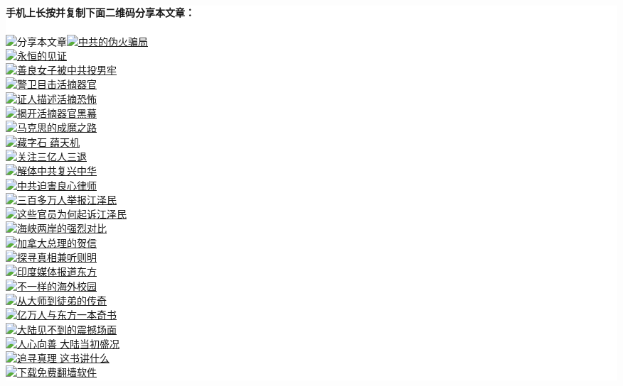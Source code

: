 <strong>手机上长按并复制下面二维码分享本文章：</strong><br><br><img src="https://quickchart.io/qr?size=256&text=https://github.com/1992513/djy/blob/master/gb/25/7/22/n14558031.md%231" title="分享本文章"></td><td VALIGN=TOP><a href="https://github.com/1992513/djy/blob/master/gb/16/1/21/n4622075.md?dfh#1" target="_blank"><img src="https://raw.githubusercontent.com/1992513/djy/master/gb/300/wei-f1.jpg" title="中共的伪火骗局"  alt="中共的伪火骗局"></a><br><a href="https://github.com/1992513/www/blob/master/README.md?dfh#9" target="_blank"><img src="https://raw.githubusercontent.com/1992513/djy/master/gb/300/yong-h.jpg" title="永恒的见证"  alt="永恒的见证"></a><br><a href="https://github.com/1992513/djy/blob/master/gb/13/9/29/n3974789.md?dfh#1" target="_blank"><img src="https://raw.githubusercontent.com/1992513/djy/master/gb/300/shang-lnz.jpg" title="善良女子被中共投男牢"  alt="善良女子被中共投男牢"></a><br><a href="https://github.com/1992513/djy/blob/master/gb/16/3/16/n4663449.md?dfh#1" target="_blank"><img src="https://raw.githubusercontent.com/1992513/djy/master/gb/300/huo-z3.jpg" title="警卫目击活摘器官"  alt="警卫目击活摘器官"></a><br><a href="https://github.com/1992513/djy/blob/master/gb/16/8/7/n8177641.md?dfh#1" target="_blank"><img src="https://raw.githubusercontent.com/1992513/djy/master/gb/300/huo-z4.jpg" title="证人描述活摘恐怖"  alt="证人描述活摘恐怖"></a><br><a href="https://github.com/1992513/djy/blob/master/gb/10/4/19/n2881569.md?dfh#1" target="_blank"><img src="https://raw.githubusercontent.com/1992513/djy/master/gb/300/huo-z1.jpg" title="揭开活摘器官黑幕"  alt="揭开活摘器官黑幕"></a><br><a href="https://github.com/1992513/djy/blob/master/gb/10/11/7/n3077476.md?dfh#1" target="_blank"><img src="https://raw.githubusercontent.com/1992513/djy/master/gb/300/ma-ks.jpg" title="马克思的成魔之路"  alt="马克思的成魔之路"></a><br><a href="https://github.com/1992513/djy/blob/master/gb/14/6/9/n4173977.md?dfh#1" target="_blank"><img src="https://raw.githubusercontent.com/1992513/djy/master/gb/300/chang-zs.jpg" title="藏字石 蕴天机"  alt="藏字石 蕴天机"></a><br><a href="https://github.com/1992513/djy/blob/master/gb/18/5/10/n10381511.md?dfh#1" target="_blank"><img src="https://raw.githubusercontent.com/1992513/djy/master/gb/300/st1.jpg" title="关注三亿人三退"  alt="关注三亿人三退"></a><br><a href="https://github.com/1992513/djy/blob/master/gb/18/3/21/n10237682.md?dfh#1" target="_blank"><img src="https://raw.githubusercontent.com/1992513/djy/master/gb/300/jie-t.jpg" title="解体中共复兴中华"  alt="解体中共复兴中华"></a><br><a href="https://github.com/1992513/djy/blob/master/gb/9/2/9/n2422991.md?dfh#1" target="_blank"><img src="https://raw.githubusercontent.com/1992513/djy/master/gb/300/gao-zs.jpg" title="中共迫害良心律师"  alt="中共迫害良心律师"></a><br><a href="https://github.com/1992513/djy/blob/master/gb/18/12/9/n10900044.md?dfh#1" target="_blank"><img src="https://raw.githubusercontent.com/1992513/djy/master/gb/300/sj1.jpg" title="三百多万人举报江泽民"  alt="三百多万人举报江泽民"></a><br><a href="https://github.com/1992513/djy/blob/master/gb/18/8/28/n10672014.md?dfh#1" target="_blank"><img src="https://raw.githubusercontent.com/1992513/djy/master/gb/300/sj2.jpg" title="这些官员为何起诉江泽民"  alt="这些官员为何起诉江泽民"></a><br><a href="https://github.com/1992513/djy/blob/master/gb/8/12/18/n2367165.md?dfh#1" target="_blank"><img src="https://raw.githubusercontent.com/1992513/djy/master/gb/300/liangan.jpg" title="海峡两岸的强烈对比"  alt="海峡两岸的强烈对比"></a><br><a href="https://github.com/1992513/djy/blob/master/gb/15/12/10/n4593139.md?dfh#1" target="_blank"><img src="https://raw.githubusercontent.com/1992513/djy/master/gb/300/jia-ndzl.jpg" title="加拿大总理的贺信"  alt="加拿大总理的贺信"></a><br><a href="https://github.com/1992513/djy/blob/master/gb/11/6/17/n3289382.md?dfh#1" target="_blank"><img src="https://raw.githubusercontent.com/1992513/djy/master/gb/300/xiao-wd.jpg" title="探寻真相兼听则明"  alt="探寻真相兼听则明"></a><br><a href="https://github.com/1992513/djy/blob/master/gb/18/10/27/n10812623.md?dfh#1" target="_blank"><img src="https://raw.githubusercontent.com/1992513/djy/master/gb/300/yindu.jpg" title="印度媒体报道东方"  alt="印度媒体报道东方"></a><br><a href="https://github.com/1992513/djy/blob/master/gb/18/6/9/n10469652.md?dfh#1" target="_blank"><img src="https://raw.githubusercontent.com/1992513/djy/master/gb/300/xie-j.jpg" title="不一样的海外校园"  alt="不一样的海外校园"></a><br><a href="https://github.com/1992513/djy/blob/master/gb/7/4/5/n1669415.md?dfh#1" target="_blank"><img src="https://raw.githubusercontent.com/1992513/djy/master/gb/300/li-up.jpg" title="从大师到徒弟的传奇"  alt="从大师到徒弟的传奇"></a><br><a href="https://github.com/1992513/djy/blob/master/gb/17/5/26/n9191512.md?dfh#1" target="_blank"><img src="https://raw.githubusercontent.com/1992513/djy/master/gb/300/zfl2.jpg" title="亿万人与东方一本奇书"  alt="亿万人与东方一本奇书"></a><br><a href="https://github.com/1992513/djy/blob/master/gb/13/11/27/n4020290.md?dfh#1" target="_blank"><img src="https://raw.githubusercontent.com/1992513/djy/master/gb/300/zhen-h.jpg" title="大陆见不到的震撼场面"  alt="大陆见不到的震撼场面"></a><br><a href="https://github.com/1992513/djy/blob/master/gb/15/7/17/n4482910.md?dfh#1" target="_blank"><img src="https://raw.githubusercontent.com/1992513/djy/master/gb/300/dalu-sk.jpg" title="人心向善 大陆当初盛况"  alt="人心向善 大陆当初盛况"></a><br><a href="https://github.com/1992513/djy/blob/master/gb/19/1/5/n10955468.md?dfh#1" target="_blank"><img src="https://raw.githubusercontent.com/1992513/djy/master/gb/300/zfl1.jpg" title="追寻真理 这书讲什么"  alt="追寻真理 这书讲什么"></a><br><a href="https://github.com/1992513/www/blob/master/README.md?dfh#1" target="_blank"><img src="https://raw.githubusercontent.com/1992513/djy/master/gb/300/fq1.jpg" title="下载免费翻墙软件"  alt="下载免费翻墙软件"></a><br></td></tr></table>
